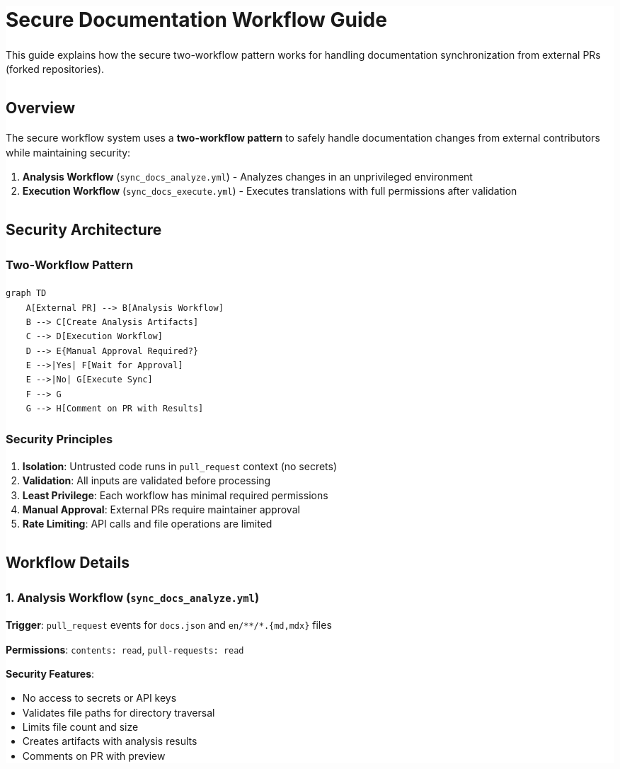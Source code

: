 # Secure Documentation Workflow Guide

This guide explains how the secure two-workflow pattern works for handling documentation synchronization from external PRs (forked repositories).

## Overview

The secure workflow system uses a **two-workflow pattern** to safely handle documentation changes from external contributors while maintaining security:

1. **Analysis Workflow** (`sync_docs_analyze.yml`) - Analyzes changes in an unprivileged environment
2. **Execution Workflow** (`sync_docs_execute.yml`) - Executes translations with full permissions after validation

## Security Architecture

### Two-Workflow Pattern

```mermaid
graph TD
    A[External PR] --> B[Analysis Workflow]
    B --> C[Create Analysis Artifacts]
    C --> D[Execution Workflow]
    D --> E{Manual Approval Required?}
    E -->|Yes| F[Wait for Approval]
    E -->|No| G[Execute Sync]
    F --> G
    G --> H[Comment on PR with Results]
```

### Security Principles

1. **Isolation**: Untrusted code runs in `pull_request` context (no secrets)
2. **Validation**: All inputs are validated before processing
3. **Least Privilege**: Each workflow has minimal required permissions
4. **Manual Approval**: External PRs require maintainer approval
5. **Rate Limiting**: API calls and file operations are limited

## Workflow Details

### 1. Analysis Workflow (`sync_docs_analyze.yml`)

**Trigger**: `pull_request` events for `docs.json` and `en/**/*.{md,mdx}` files

**Permissions**: `contents: read`, `pull-requests: read`

**Security Features**:
- No access to secrets or API keys
- Validates file paths for directory traversal
- Limits file count and size
- Creates artifacts with analysis results
- Comments on PR with preview
